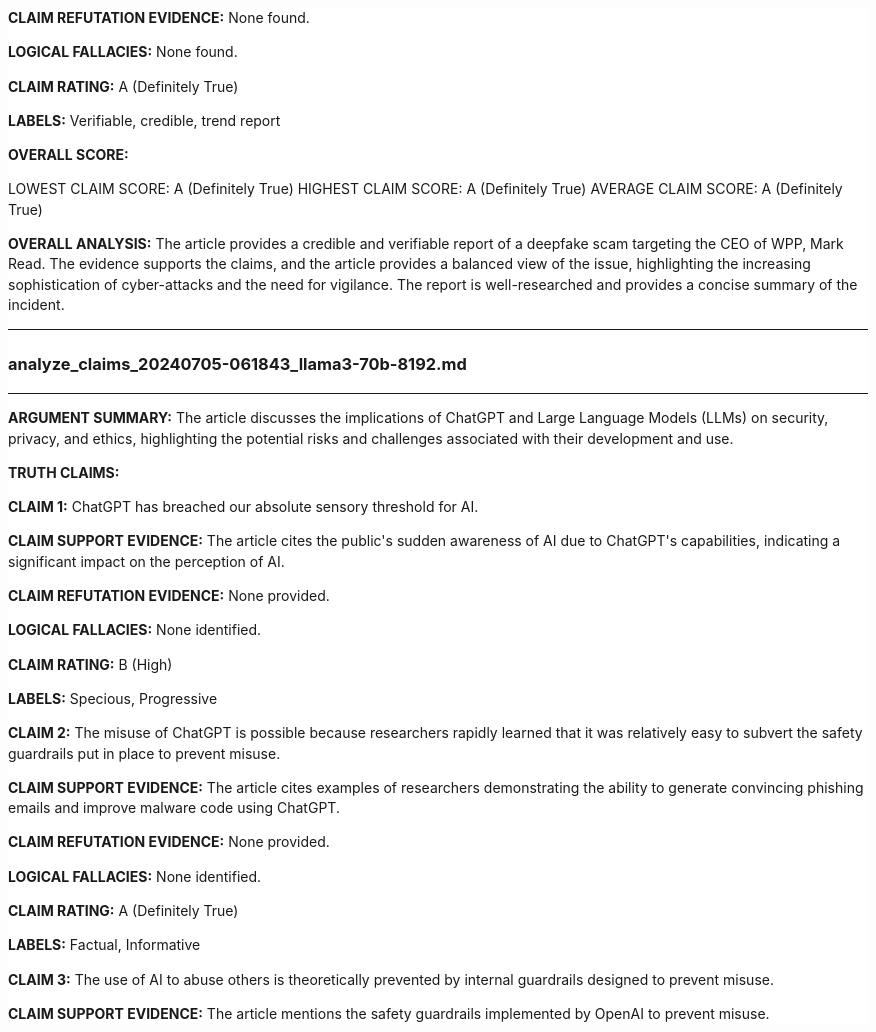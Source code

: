 **CLAIM REFUTATION EVIDENCE:** None found.

**LOGICAL FALLACIES:** None found.

**CLAIM RATING:** A (Definitely True)

**LABELS:** Verifiable, credible, trend report

**OVERALL SCORE:**

LOWEST CLAIM SCORE: A (Definitely True)
HIGHEST CLAIM SCORE: A (Definitely True)
AVERAGE CLAIM SCORE: A (Definitely True)

**OVERALL ANALYSIS:** The article provides a credible and verifiable report of a deepfake scam targeting the CEO of WPP, Mark Read. The evidence supports the claims, and the article provides a balanced view of the issue, highlighting the increasing sophistication of cyber-attacks and the need for vigilance. The report is well-researched and provides a concise summary of the incident.

---

### analyze_claims_20240705-061843_llama3-70b-8192.md
---
**ARGUMENT SUMMARY:** The article discusses the implications of ChatGPT and Large Language Models (LLMs) on security, privacy, and ethics, highlighting the potential risks and challenges associated with their development and use.

**TRUTH CLAIMS:**

**CLAIM 1:** ChatGPT has breached our absolute sensory threshold for AI.

**CLAIM SUPPORT EVIDENCE:** The article cites the public's sudden awareness of AI due to ChatGPT's capabilities, indicating a significant impact on the perception of AI.

**CLAIM REFUTATION EVIDENCE:** None provided.

**LOGICAL FALLACIES:** None identified.

**CLAIM RATING:** B (High)

**LABELS:** Specious, Progressive

**CLAIM 2:** The misuse of ChatGPT is possible because researchers rapidly learned that it was relatively easy to subvert the safety guardrails put in place to prevent misuse.

**CLAIM SUPPORT EVIDENCE:** The article cites examples of researchers demonstrating the ability to generate convincing phishing emails and improve malware code using ChatGPT.

**CLAIM REFUTATION EVIDENCE:** None provided.

**LOGICAL FALLACIES:** None identified.

**CLAIM RATING:** A (Definitely True)

**LABELS:** Factual, Informative

**CLAIM 3:** The use of AI to abuse others is theoretically prevented by internal guardrails designed to prevent misuse.

**CLAIM SUPPORT EVIDENCE:** The article mentions the safety guardrails implemented by OpenAI to prevent misuse.
